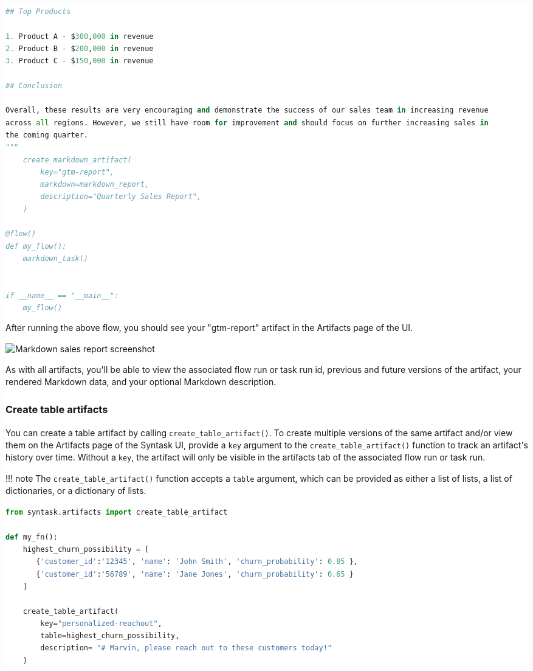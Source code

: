 ```python
## Top Products

1. Product A - $300,000 in revenue
2. Product B - $200,000 in revenue
3. Product C - $150,000 in revenue

## Conclusion

Overall, these results are very encouraging and demonstrate the success of our sales team in increasing revenue 
across all regions. However, we still have room for improvement and should focus on further increasing sales in 
the coming quarter.
"""
    create_markdown_artifact(
        key="gtm-report",
        markdown=markdown_report,
        description="Quarterly Sales Report",
    )

@flow()
def my_flow():
    markdown_task()
    

if __name__ == "__main__":
    my_flow()
```

After running the above flow, you should see your "gtm-report" artifact in the Artifacts page of the UI.

![Markdown sales report screenshot](/img/ui/md-artifact-info.png)

As with all artifacts, you'll be able to view the associated flow run or task run id, previous and future versions of the artifact, your rendered Markdown data, and your optional Markdown description.

### Create table artifacts

You can create a table artifact by calling `create_table_artifact()`.
To create multiple versions of the same artifact and/or view them on the Artifacts page of the Syntask UI, provide a `key` argument to the `create_table_artifact()` function to track an artifact's history over time.
Without a `key`, the artifact will only be visible in the artifacts tab of the associated flow run or task run.

!!! note
    The `create_table_artifact()` function accepts a `table` argument, which can be provided as either a list of lists, a list of dictionaries, or a dictionary of lists.

```python
from syntask.artifacts import create_table_artifact

def my_fn():
    highest_churn_possibility = [
       {'customer_id':'12345', 'name': 'John Smith', 'churn_probability': 0.85 }, 
       {'customer_id':'56789', 'name': 'Jane Jones', 'churn_probability': 0.65 } 
    ]

    create_table_artifact(
        key="personalized-reachout",
        table=highest_churn_possibility,
        description= "# Marvin, please reach out to these customers today!"
    )
```